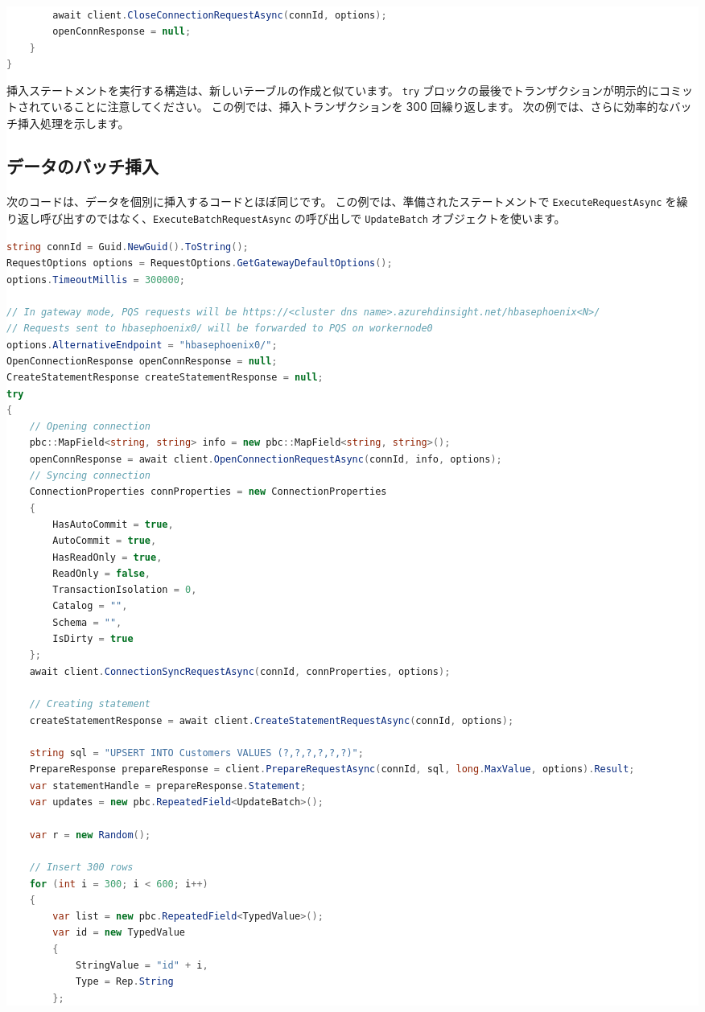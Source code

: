 ```csharp
        await client.CloseConnectionRequestAsync(connId, options);
        openConnResponse = null;
    }
}
```

挿入ステートメントを実行する構造は、新しいテーブルの作成と似ています。 `try` ブロックの最後でトランザクションが明示的にコミットされていることに注意してください。 この例では、挿入トランザクションを 300 回繰り返します。 次の例では、さらに効率的なバッチ挿入処理を示します。

## <a name="batch-insert-data"></a>データのバッチ挿入

次のコードは、データを個別に挿入するコードとほぼ同じです。 この例では、準備されたステートメントで `ExecuteRequestAsync` を繰り返し呼び出すのではなく、`ExecuteBatchRequestAsync` の呼び出しで `UpdateBatch` オブジェクトを使います。

```csharp
string connId = Guid.NewGuid().ToString();
RequestOptions options = RequestOptions.GetGatewayDefaultOptions();
options.TimeoutMillis = 300000;

// In gateway mode, PQS requests will be https://<cluster dns name>.azurehdinsight.net/hbasephoenix<N>/
// Requests sent to hbasephoenix0/ will be forwarded to PQS on workernode0
options.AlternativeEndpoint = "hbasephoenix0/";
OpenConnectionResponse openConnResponse = null;
CreateStatementResponse createStatementResponse = null;
try
{
    // Opening connection
    pbc::MapField<string, string> info = new pbc::MapField<string, string>();
    openConnResponse = await client.OpenConnectionRequestAsync(connId, info, options);
    // Syncing connection
    ConnectionProperties connProperties = new ConnectionProperties
    {
        HasAutoCommit = true,
        AutoCommit = true,
        HasReadOnly = true,
        ReadOnly = false,
        TransactionIsolation = 0,
        Catalog = "",
        Schema = "",
        IsDirty = true
    };
    await client.ConnectionSyncRequestAsync(connId, connProperties, options);

    // Creating statement
    createStatementResponse = await client.CreateStatementRequestAsync(connId, options);

    string sql = "UPSERT INTO Customers VALUES (?,?,?,?,?,?)";
    PrepareResponse prepareResponse = client.PrepareRequestAsync(connId, sql, long.MaxValue, options).Result;
    var statementHandle = prepareResponse.Statement;
    var updates = new pbc.RepeatedField<UpdateBatch>();

    var r = new Random();

    // Insert 300 rows
    for (int i = 300; i < 600; i++)
    {
        var list = new pbc.RepeatedField<TypedValue>();
        var id = new TypedValue
        {
            StringValue = "id" + i,
            Type = Rep.String
        };
```